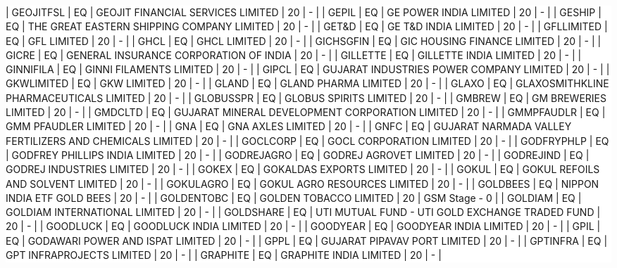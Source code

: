 | GEOJITFSL | EQ | GEOJIT FINANCIAL SERVICES LIMITED | 20 | - |
| GEPIL | EQ | GE POWER INDIA LIMITED | 20 | - |
| GESHIP | EQ | THE GREAT EASTERN SHIPPING COMPANY LIMITED | 20 | - |
| GET&D | EQ | GE T&D INDIA LIMITED | 20 | - |
| GFLLIMITED | EQ | GFL LIMITED | 20 | - |
| GHCL | EQ | GHCL LIMITED | 20 | - |
| GICHSGFIN | EQ | GIC HOUSING FINANCE LIMITED | 20 | - |
| GICRE | EQ | GENERAL INSURANCE CORPORATION OF INDIA | 20 | - |
| GILLETTE | EQ | GILLETTE INDIA LIMITED | 20 | - |
| GINNIFILA | EQ | GINNI FILAMENTS LIMITED | 20 | - |
| GIPCL | EQ | GUJARAT INDUSTRIES POWER COMPANY LIMITED | 20 | - |
| GKWLIMITED | EQ | GKW LIMITED | 20 | - |
| GLAND | EQ | GLAND PHARMA LIMITED | 20 | - |
| GLAXO | EQ | GLAXOSMITHKLINE PHARMACEUTICALS LIMITED | 20 | - |
| GLOBUSSPR | EQ | GLOBUS SPIRITS LIMITED | 20 | - |
| GMBREW | EQ | GM BREWERIES LIMITED | 20 | - |
| GMDCLTD | EQ | GUJARAT MINERAL DEVELOPMENT CORPORATION LIMITED | 20 | - |
| GMMPFAUDLR | EQ | GMM PFAUDLER LIMITED | 20 | - |
| GNA | EQ | GNA AXLES LIMITED | 20 | - |
| GNFC | EQ | GUJARAT NARMADA VALLEY FERTILIZERS AND CHEMICALS LIMITED | 20 | - |
| GOCLCORP | EQ | GOCL CORPORATION LIMITED | 20 | - |
| GODFRYPHLP | EQ | GODFREY PHILLIPS INDIA LIMITED | 20 | - |
| GODREJAGRO | EQ | GODREJ AGROVET LIMITED | 20 | - |
| GODREJIND | EQ | GODREJ INDUSTRIES LIMITED | 20 | - |
| GOKEX | EQ | GOKALDAS EXPORTS LIMITED | 20 | - |
| GOKUL | EQ | GOKUL REFOILS AND SOLVENT LIMITED | 20 | - |
| GOKULAGRO | EQ | GOKUL AGRO RESOURCES LIMITED | 20 | - |
| GOLDBEES | EQ | NIPPON INDIA ETF GOLD BEES | 20 | - |
| GOLDENTOBC | EQ | GOLDEN TOBACCO LIMITED | 20 | GSM Stage - 0 |
| GOLDIAM | EQ | GOLDIAM INTERNATIONAL LIMITED | 20 | - |
| GOLDSHARE | EQ | UTI MUTUAL FUND - UTI GOLD EXCHANGE TRADED FUND | 20 | - |
| GOODLUCK | EQ | GOODLUCK INDIA LIMITED | 20 | - |
| GOODYEAR | EQ | GOODYEAR INDIA LIMITED | 20 | - |
| GPIL | EQ | GODAWARI POWER AND ISPAT LIMITED | 20 | - |
| GPPL | EQ | GUJARAT PIPAVAV PORT LIMITED | 20 | - |
| GPTINFRA | EQ | GPT INFRAPROJECTS LIMITED | 20 | - |
| GRAPHITE | EQ | GRAPHITE INDIA LIMITED | 20 | - |
